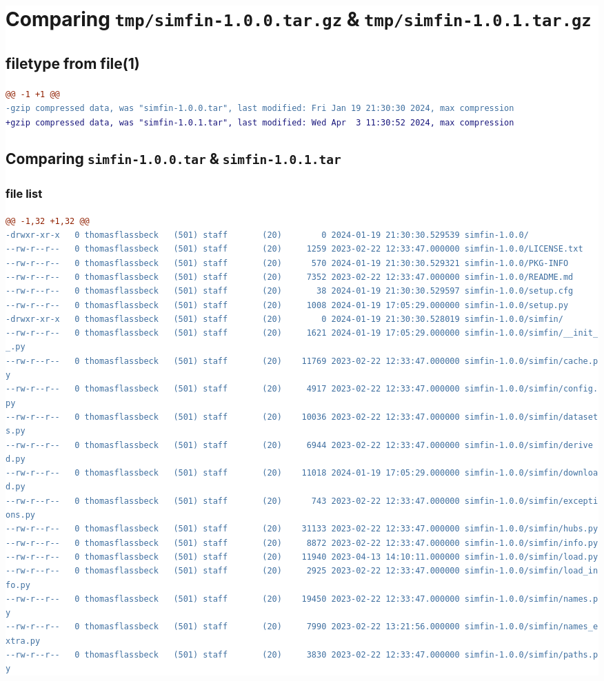 # Comparing `tmp/simfin-1.0.0.tar.gz` & `tmp/simfin-1.0.1.tar.gz`

## filetype from file(1)

```diff
@@ -1 +1 @@
-gzip compressed data, was "simfin-1.0.0.tar", last modified: Fri Jan 19 21:30:30 2024, max compression
+gzip compressed data, was "simfin-1.0.1.tar", last modified: Wed Apr  3 11:30:52 2024, max compression
```

## Comparing `simfin-1.0.0.tar` & `simfin-1.0.1.tar`

### file list

```diff
@@ -1,32 +1,32 @@
-drwxr-xr-x   0 thomasflassbeck   (501) staff       (20)        0 2024-01-19 21:30:30.529539 simfin-1.0.0/
--rw-r--r--   0 thomasflassbeck   (501) staff       (20)     1259 2023-02-22 12:33:47.000000 simfin-1.0.0/LICENSE.txt
--rw-r--r--   0 thomasflassbeck   (501) staff       (20)      570 2024-01-19 21:30:30.529321 simfin-1.0.0/PKG-INFO
--rw-r--r--   0 thomasflassbeck   (501) staff       (20)     7352 2023-02-22 12:33:47.000000 simfin-1.0.0/README.md
--rw-r--r--   0 thomasflassbeck   (501) staff       (20)       38 2024-01-19 21:30:30.529597 simfin-1.0.0/setup.cfg
--rw-r--r--   0 thomasflassbeck   (501) staff       (20)     1008 2024-01-19 17:05:29.000000 simfin-1.0.0/setup.py
-drwxr-xr-x   0 thomasflassbeck   (501) staff       (20)        0 2024-01-19 21:30:30.528019 simfin-1.0.0/simfin/
--rw-r--r--   0 thomasflassbeck   (501) staff       (20)     1621 2024-01-19 17:05:29.000000 simfin-1.0.0/simfin/__init__.py
--rw-r--r--   0 thomasflassbeck   (501) staff       (20)    11769 2023-02-22 12:33:47.000000 simfin-1.0.0/simfin/cache.py
--rw-r--r--   0 thomasflassbeck   (501) staff       (20)     4917 2023-02-22 12:33:47.000000 simfin-1.0.0/simfin/config.py
--rw-r--r--   0 thomasflassbeck   (501) staff       (20)    10036 2023-02-22 12:33:47.000000 simfin-1.0.0/simfin/datasets.py
--rw-r--r--   0 thomasflassbeck   (501) staff       (20)     6944 2023-02-22 12:33:47.000000 simfin-1.0.0/simfin/derived.py
--rw-r--r--   0 thomasflassbeck   (501) staff       (20)    11018 2024-01-19 17:05:29.000000 simfin-1.0.0/simfin/download.py
--rw-r--r--   0 thomasflassbeck   (501) staff       (20)      743 2023-02-22 12:33:47.000000 simfin-1.0.0/simfin/exceptions.py
--rw-r--r--   0 thomasflassbeck   (501) staff       (20)    31133 2023-02-22 12:33:47.000000 simfin-1.0.0/simfin/hubs.py
--rw-r--r--   0 thomasflassbeck   (501) staff       (20)     8872 2023-02-22 12:33:47.000000 simfin-1.0.0/simfin/info.py
--rw-r--r--   0 thomasflassbeck   (501) staff       (20)    11940 2023-04-13 14:10:11.000000 simfin-1.0.0/simfin/load.py
--rw-r--r--   0 thomasflassbeck   (501) staff       (20)     2925 2023-02-22 12:33:47.000000 simfin-1.0.0/simfin/load_info.py
--rw-r--r--   0 thomasflassbeck   (501) staff       (20)    19450 2023-02-22 12:33:47.000000 simfin-1.0.0/simfin/names.py
--rw-r--r--   0 thomasflassbeck   (501) staff       (20)     7990 2023-02-22 13:21:56.000000 simfin-1.0.0/simfin/names_extra.py
--rw-r--r--   0 thomasflassbeck   (501) staff       (20)     3830 2023-02-22 12:33:47.000000 simfin-1.0.0/simfin/paths.py
```
